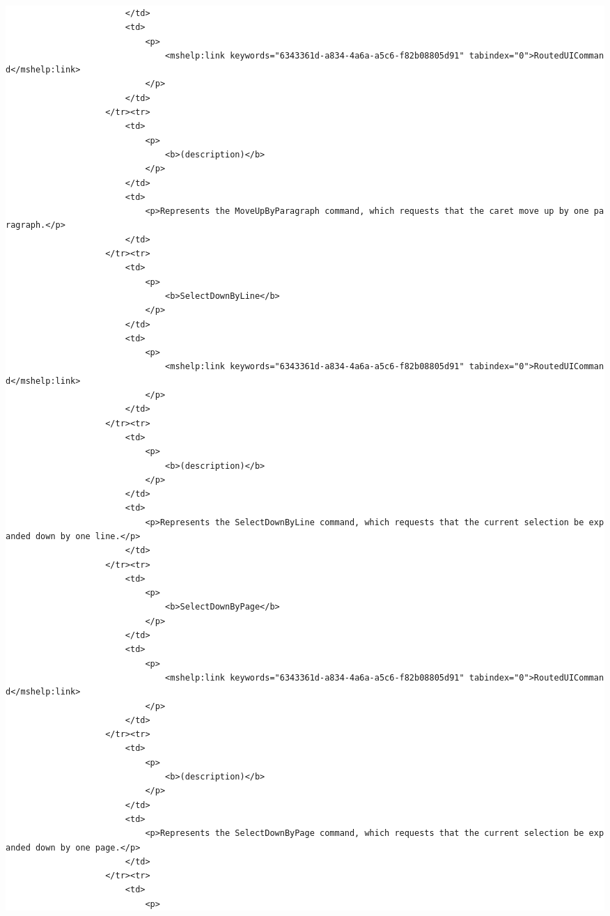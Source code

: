 							</td>
							<td>
								<p>
									<mshelp:link keywords="6343361d-a834-4a6a-a5c6-f82b08805d91" tabindex="0">RoutedUICommand</mshelp:link>
								</p>
							</td>
						</tr><tr>
							<td>
								<p>
									<b>(description)</b>
								</p>
							</td>
							<td>
								<p>Represents the MoveUpByParagraph command, which requests that the caret move up by one paragraph.</p>
							</td>
						</tr><tr>
							<td>
								<p>
									<b>SelectDownByLine</b>
								</p>
							</td>
							<td>
								<p>
									<mshelp:link keywords="6343361d-a834-4a6a-a5c6-f82b08805d91" tabindex="0">RoutedUICommand</mshelp:link>
								</p>
							</td>
						</tr><tr>
							<td>
								<p>
									<b>(description)</b>
								</p>
							</td>
							<td>
								<p>Represents the SelectDownByLine command, which requests that the current selection be expanded down by one line.</p>
							</td>
						</tr><tr>
							<td>
								<p>
									<b>SelectDownByPage</b>
								</p>
							</td>
							<td>
								<p>
									<mshelp:link keywords="6343361d-a834-4a6a-a5c6-f82b08805d91" tabindex="0">RoutedUICommand</mshelp:link>
								</p>
							</td>
						</tr><tr>
							<td>
								<p>
									<b>(description)</b>
								</p>
							</td>
							<td>
								<p>Represents the SelectDownByPage command, which requests that the current selection be expanded down by one page.</p>
							</td>
						</tr><tr>
							<td>
								<p>